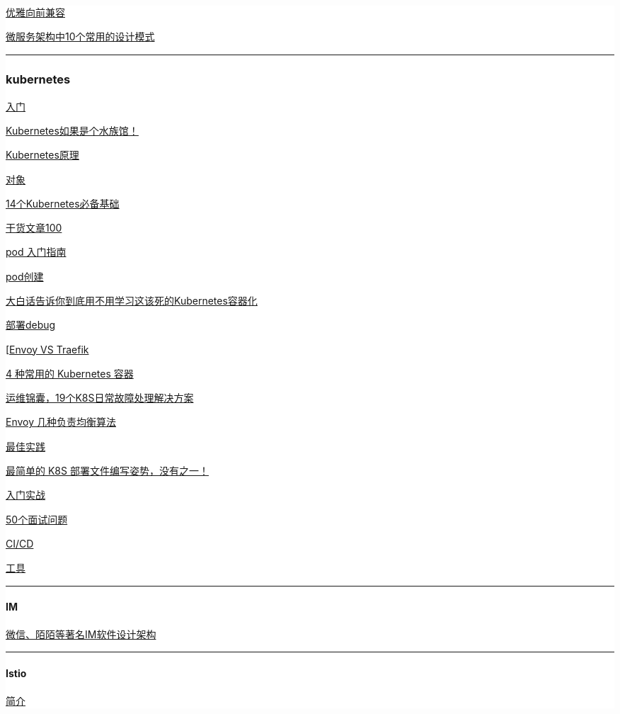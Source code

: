 [优雅向前兼容](https://mp.weixin.qq.com/s/2PMte2zhaf9tUmMvHiEwxw)

[微服务架构中10个常用的设计模式](https://mp.weixin.qq.com/s/PzPfWHVanSQpZha7qDeKGw)

------

### kubernetes

[入门](http://matt33.com/2020/08/02/kubernetes-start/?hmsr=toutiao.io&utm_medium=toutiao.io&utm_source=toutiao.io)

[Kubernetes如果是个水族馆！](https://mp.weixin.qq.com/s/4vHeH3x1lshztODLzR-48Q)

[Kubernetes原理](https://mp.weixin.qq.com/s/nGRUBlW0JnEDZXQaoEDjRg)

[对象](https://mp.weixin.qq.com/s/qrJ50ma4LWBuOn_7WPGznw)

[14个Kubernetes必备基础](https://mp.weixin.qq.com/s/vN228a07K5T82pU6Vg0DYQ)

[干货文章100](https://mp.weixin.qq.com/s/8A_It3NNklbbG--P6Dw9gQ)

[pod 入门指南](https://mp.weixin.qq.com/s/igpOZUszs8sNT4_226bnwA)

[pod创建](https://mp.weixin.qq.com/s/lcenZGKTkAcTT7DZrhBbvw)

[大白话告诉你到底用不用学习这该死的Kubernetes容器化](https://mp.weixin.qq.com/s/2WOgn_9_5sx9_1uSIWlg8A)

[部署debug](https://donge.org/posts/envoy-vs-traefik/?hmsr=toutiao.io&utm_medium=toutiao.io&utm_source=toutiao.io)

[[Envoy VS Traefik](https://donge.org/posts/envoy-vs-traefik/?hmsr=toutiao.io&utm_medium=toutiao.io&utm_source=toutiao.io)

[4 种常用的 Kubernetes 容器](https://mp.weixin.qq.com/s/khJXu3-pHKRXzTxS4dcgJA)

[运维锦囊，19个K8S日常故障处理解决方案](https://mp.weixin.qq.com/s/47RGWBogU5hbkQu5lKhGhA)

[Envoy 几种负责均衡算法](https://mp.weixin.qq.com/s/Yxo4tua34w2O5BDNVtFm2w)

[最佳实践](https://mp.weixin.qq.com/s/CGcwPahTjjrDZZXHy_vKpA)

[最简单的 K8S 部署文件编写姿势，没有之一！](https://mp.weixin.qq.com/s/uwIHQb2Rm8OQ_w9OHIL7hw)

[入门实战](https://mp.weixin.qq.com/s/sq6zq7I1emVzFnSTlQKQRw)

[50个面试问题](https://mp.weixin.qq.com/s/ctFbNctTbQEZixjKblfcyw)

[CI/CD](https://mp.weixin.qq.com/s/E21w94x7iu6BCY7dXF9-WQ)

[工具](https://mp.weixin.qq.com/s/DL2M_Y6ILIwtctm97ZisDA)

------

#### IM

[微信、陌陌等著名IM软件设计架构](https://mp.weixin.qq.com/s/xzvC_C5aq727diKL1SXeZg)

------

#### Istio

[简介](http://jartto.wang/2020/07/29/istio-1/?hmsr=toutiao.io&utm_medium=toutiao.io&utm_source=toutiao.io)
